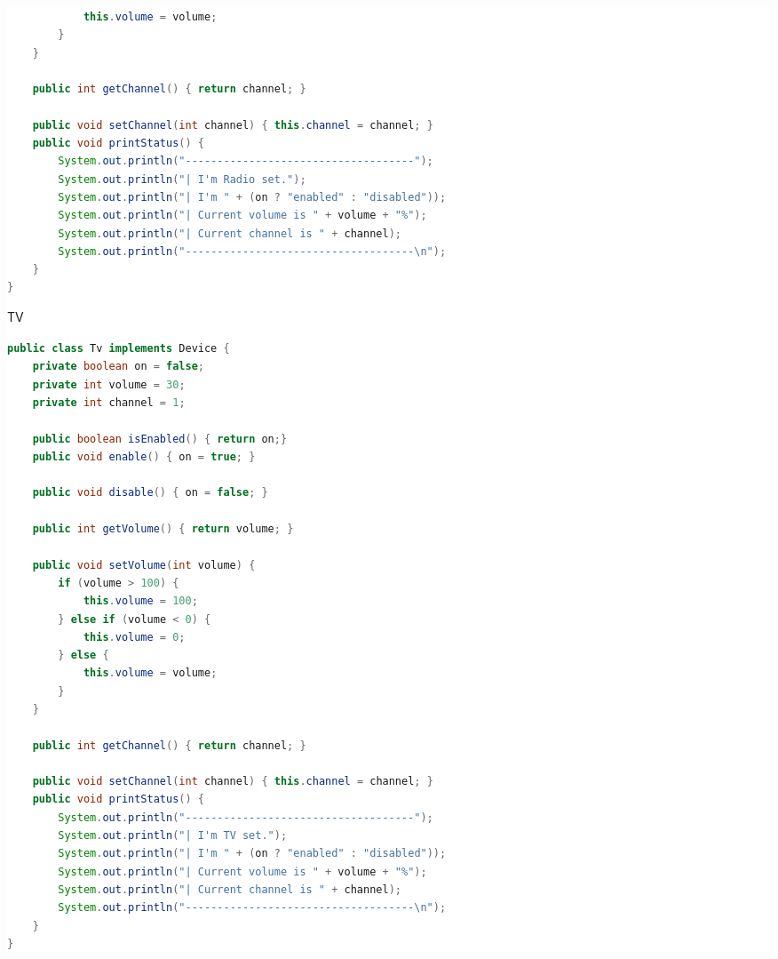 ```java
            this.volume = volume;
        }
    }

    public int getChannel() { return channel; }

    public void setChannel(int channel) { this.channel = channel; }
    public void printStatus() {
        System.out.println("------------------------------------");
        System.out.println("| I'm Radio set.");
        System.out.println("| I'm " + (on ? "enabled" : "disabled"));
        System.out.println("| Current volume is " + volume + "%");
        System.out.println("| Current channel is " + channel);
        System.out.println("------------------------------------\n");
    }
}
```

TV

```java
public class Tv implements Device {
    private boolean on = false;
    private int volume = 30;
    private int channel = 1;

    public boolean isEnabled() { return on;}
    public void enable() { on = true; }

    public void disable() { on = false; }

    public int getVolume() { return volume; }

    public void setVolume(int volume) {
        if (volume > 100) {
            this.volume = 100;
        } else if (volume < 0) {
            this.volume = 0;
        } else {
            this.volume = volume;
        }
    }

    public int getChannel() { return channel; }

    public void setChannel(int channel) { this.channel = channel; }
    public void printStatus() {
        System.out.println("------------------------------------");
        System.out.println("| I'm TV set.");
        System.out.println("| I'm " + (on ? "enabled" : "disabled"));
        System.out.println("| Current volume is " + volume + "%");
        System.out.println("| Current channel is " + channel);
        System.out.println("------------------------------------\n");
    }
}
```
